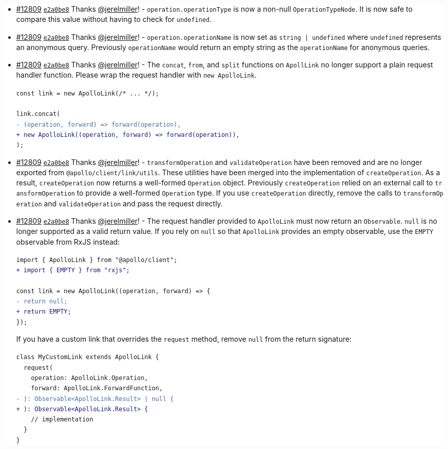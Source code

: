 - [#12809](https://github.com/apollographql/apollo-client/pull/12809) [`e2a0be8`](https://github.com/apollographql/apollo-client/commit/e2a0be8c3f8b242706f90e0dcc022628992a8ae8) Thanks [@jerelmiller](https://github.com/jerelmiller)! - `operation.operationType` is now a non-null `OperationTypeNode`. It is now safe to compare this value without having to check for `undefined`.

- [#12809](https://github.com/apollographql/apollo-client/pull/12809) [`e2a0be8`](https://github.com/apollographql/apollo-client/commit/e2a0be8c3f8b242706f90e0dcc022628992a8ae8) Thanks [@jerelmiller](https://github.com/jerelmiller)! - `operation.operationName` is now set as `string | undefined` where `undefined` represents an anonymous query. Previously `operationName` would return an empty string as the `operationName` for anonymous queries.

- [#12809](https://github.com/apollographql/apollo-client/pull/12809) [`e2a0be8`](https://github.com/apollographql/apollo-client/commit/e2a0be8c3f8b242706f90e0dcc022628992a8ae8) Thanks [@jerelmiller](https://github.com/jerelmiller)! - The `concat`, `from`, and `split` functions on `ApollLink` no longer support a plain request handler function. Please wrap the request handler with `new ApolloLink`.

  ```diff
  const link = new ApolloLink(/* ... */);

  link.concat(
  - (operation, forward) => forward(operation),
  + new ApolloLink((operation, forward) => forward(operation)),
  );
  ```

- [#12809](https://github.com/apollographql/apollo-client/pull/12809) [`e2a0be8`](https://github.com/apollographql/apollo-client/commit/e2a0be8c3f8b242706f90e0dcc022628992a8ae8) Thanks [@jerelmiller](https://github.com/jerelmiller)! - `transformOperation` and `validateOperation` have been removed and are no longer exported from `@apollo/client/link/utils`. These utilities have been merged into the implementation of `createOperation`. As a result, `createOperation` now returns a well-formed `Operation` object. Previously `createOperation` relied on an external call to `transformOperation` to provide a well-formed `Operation` type. If you use `createOperation` directly, remove the calls to `transformOperation` and `validateOperation` and pass the request directly.

- [#12809](https://github.com/apollographql/apollo-client/pull/12809) [`e2a0be8`](https://github.com/apollographql/apollo-client/commit/e2a0be8c3f8b242706f90e0dcc022628992a8ae8) Thanks [@jerelmiller](https://github.com/jerelmiller)! - The request handler provided to `ApolloLink` must now return an `Observable`. `null` is no longer supported as a valid return value. If you rely on `null` so that `ApolloLink` provides an empty observable, use the `EMPTY` observable from RxJS instead:

  ```diff
  import { ApolloLink } from "@apollo/client";
  + import { EMPTY } from "rxjs";

  const link = new ApolloLink((operation, forward) => {
  - return null;
  + return EMPTY;
  });
  ```

  If you have a custom link that overrides the `request` method, remove `null` from the return signature:

  ```diff
  class MyCustomLink extends ApolloLink {
    request(
      operation: ApolloLink.Operation,
      forward: ApolloLink.ForwardFunction,
  - ): Observable<ApolloLink.Result> | null {
  + ): Observable<ApolloLink.Result> {
      // implementation
    }
  }
  ```
